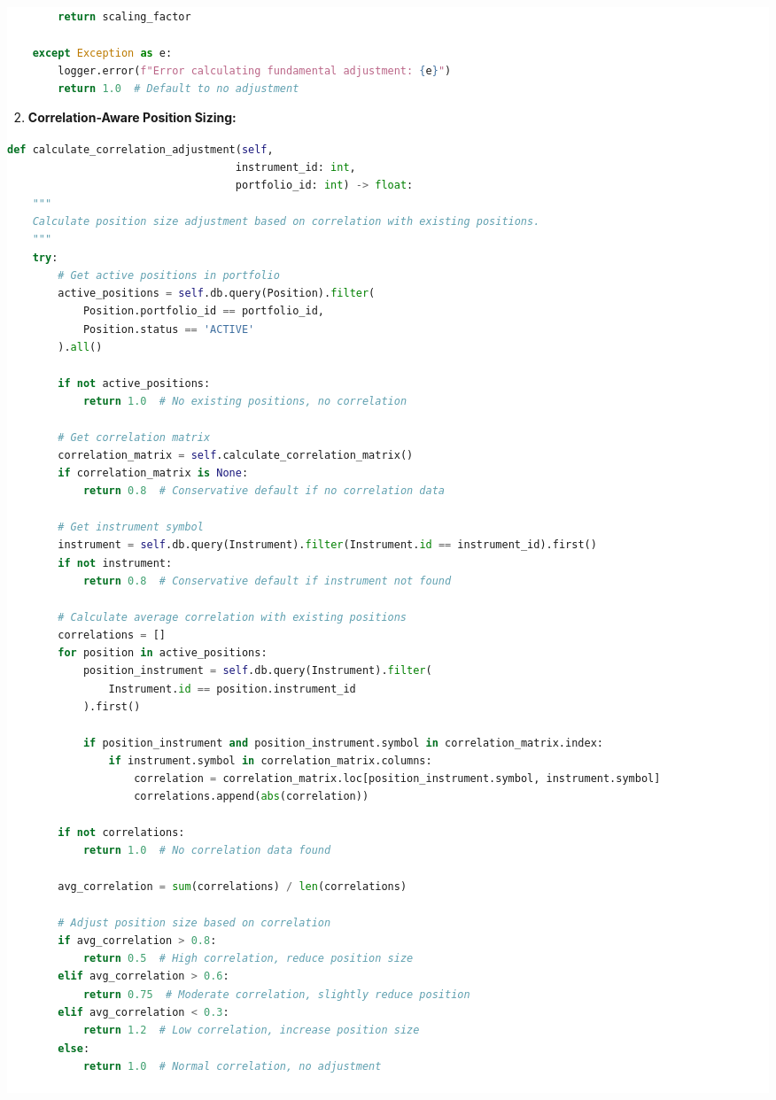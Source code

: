 ```python
        return scaling_factor
        
    except Exception as e:
        logger.error(f"Error calculating fundamental adjustment: {e}")
        return 1.0  # Default to no adjustment
```

2. **Correlation-Aware Position Sizing:**

```python
def calculate_correlation_adjustment(self, 
                                    instrument_id: int, 
                                    portfolio_id: int) -> float:
    """
    Calculate position size adjustment based on correlation with existing positions.
    """
    try:
        # Get active positions in portfolio
        active_positions = self.db.query(Position).filter(
            Position.portfolio_id == portfolio_id,
            Position.status == 'ACTIVE'
        ).all()
        
        if not active_positions:
            return 1.0  # No existing positions, no correlation
        
        # Get correlation matrix
        correlation_matrix = self.calculate_correlation_matrix()
        if correlation_matrix is None:
            return 0.8  # Conservative default if no correlation data
        
        # Get instrument symbol
        instrument = self.db.query(Instrument).filter(Instrument.id == instrument_id).first()
        if not instrument:
            return 0.8  # Conservative default if instrument not found
        
        # Calculate average correlation with existing positions
        correlations = []
        for position in active_positions:
            position_instrument = self.db.query(Instrument).filter(
                Instrument.id == position.instrument_id
            ).first()
            
            if position_instrument and position_instrument.symbol in correlation_matrix.index:
                if instrument.symbol in correlation_matrix.columns:
                    correlation = correlation_matrix.loc[position_instrument.symbol, instrument.symbol]
                    correlations.append(abs(correlation))
        
        if not correlations:
            return 1.0  # No correlation data found
        
        avg_correlation = sum(correlations) / len(correlations)
        
        # Adjust position size based on correlation
        if avg_correlation > 0.8:
            return 0.5  # High correlation, reduce position size
        elif avg_correlation > 0.6:
            return 0.75  # Moderate correlation, slightly reduce position
        elif avg_correlation < 0.3:
            return 1.2  # Low correlation, increase position size
        else:
            return 1.0  # Normal correlation, no adjustment
        
```
